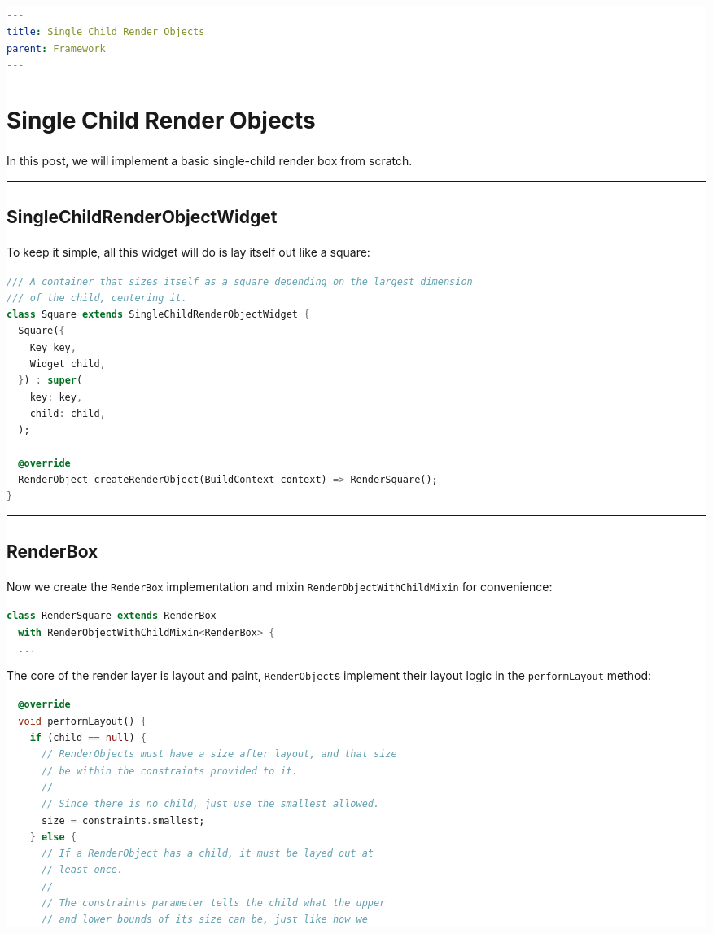 ```yaml
---
title: Single Child Render Objects
parent: Framework
---
```


# Single Child Render Objects

In this post, we will implement a basic single-child render box from scratch.

---

## SingleChildRenderObjectWidget

To keep it simple, all this widget will do is lay itself out like a square:

```dart
/// A container that sizes itself as a square depending on the largest dimension
/// of the child, centering it.
class Square extends SingleChildRenderObjectWidget {
  Square({
    Key key,
    Widget child,
  }) : super(
    key: key,
    child: child,
  );

  @override
  RenderObject createRenderObject(BuildContext context) => RenderSquare();
}
```

---

## RenderBox

Now we create the `RenderBox` implementation and mixin `RenderObjectWithChildMixin` for convenience:

```dart
class RenderSquare extends RenderBox
  with RenderObjectWithChildMixin<RenderBox> {
  ...
```

The core of the render layer is layout and paint, `RenderObject`s implement their layout logic in the `performLayout`
method:

```dart
  @override
  void performLayout() {
    if (child == null) {
      // RenderObjects must have a size after layout, and that size
      // be within the constraints provided to it.
      //
      // Since there is no child, just use the smallest allowed.
      size = constraints.smallest;
    } else {
      // If a RenderObject has a child, it must be layed out at
      // least once.
      //
      // The constraints parameter tells the child what the upper
      // and lower bounds of its size can be, just like how we
```